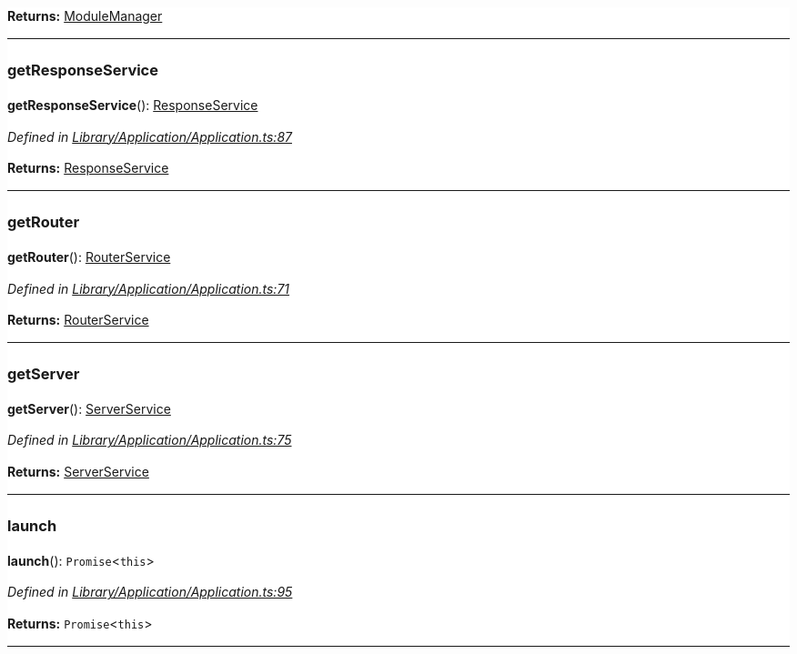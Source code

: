**Returns:** [ModuleManager](modulemanager)

___
<a id="getresponseservice"></a>

###  getResponseService

**getResponseService**(): [ResponseService](responseservice)

*Defined in [Library/Application/Application.ts:87](https://github.com/SpoonX/stix/blob/52735f2/src/Library/Application/Application.ts#L87)*

**Returns:** [ResponseService](responseservice)

___
<a id="getrouter"></a>

###  getRouter

**getRouter**(): [RouterService](routerservice)

*Defined in [Library/Application/Application.ts:71](https://github.com/SpoonX/stix/blob/52735f2/src/Library/Application/Application.ts#L71)*

**Returns:** [RouterService](routerservice)

___
<a id="getserver"></a>

###  getServer

**getServer**(): [ServerService](serverservice)

*Defined in [Library/Application/Application.ts:75](https://github.com/SpoonX/stix/blob/52735f2/src/Library/Application/Application.ts#L75)*

**Returns:** [ServerService](serverservice)

___
<a id="launch"></a>

###  launch

**launch**(): `Promise`<`this`>

*Defined in [Library/Application/Application.ts:95](https://github.com/SpoonX/stix/blob/52735f2/src/Library/Application/Application.ts#L95)*

**Returns:** `Promise`<`this`>

___

